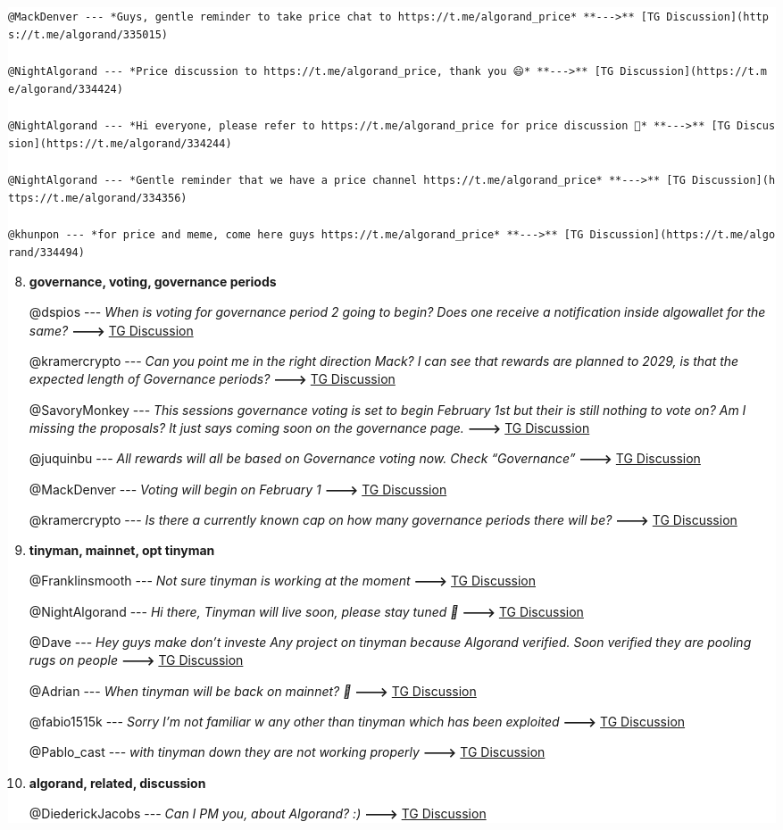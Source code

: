     @MackDenver --- *Guys, gentle reminder to take price chat to https://t.me/algorand_price* **--->** [TG Discussion](https://t.me/algorand/335015)

    @NightAlgorand --- *Price discussion to https://t.me/algorand_price, thank you 😄* **--->** [TG Discussion](https://t.me/algorand/334424)

    @NightAlgorand --- *Hi everyone, please refer to https://t.me/algorand_price for price discussion 🙂* **--->** [TG Discussion](https://t.me/algorand/334244)

    @NightAlgorand --- *Gentle reminder that we have a price channel https://t.me/algorand_price* **--->** [TG Discussion](https://t.me/algorand/334356)

    @khunpon --- *for price and meme, come here guys https://t.me/algorand_price* **--->** [TG Discussion](https://t.me/algorand/334494)

8. **governance, voting, governance periods**

    @dspios --- *When is voting for governance period 2 going to begin? Does one receive a notification inside algowallet for the same?* **--->** [TG Discussion](https://t.me/algorand/333501)

    @kramercrypto --- *Can you point me in the right direction Mack? I can see that rewards are planned to 2029, is that the expected length of Governance periods?* **--->** [TG Discussion](https://t.me/algorand/334894)

    @SavoryMonkey --- *This sessions governance voting is set to begin February 1st but their is still nothing to vote on?  Am I missing the proposals?  It just says coming soon on the governance page.* **--->** [TG Discussion](https://t.me/algorand/334972)

    @juquinbu --- *All rewards will all be based on Governance voting now. Check “Governance”* **--->** [TG Discussion](https://t.me/algorand/334719)

    @MackDenver --- *Voting will begin on February 1* **--->** [TG Discussion](https://t.me/algorand/333502)

    @kramercrypto --- *Is there a currently known cap on how many governance periods there will be?* **--->** [TG Discussion](https://t.me/algorand/334891)

9. **tinyman, mainnet, opt tinyman**

    @Franklinsmooth --- *Not sure tinyman is working at the moment* **--->** [TG Discussion](https://t.me/algorand/333737)

    @NightAlgorand --- *Hi there, Tinyman will live soon, please stay tuned 🙂* **--->** [TG Discussion](https://t.me/algorand/333590)

    @Dave --- *Hey guys make don’t investe Any project on tinyman because Algorand verified. Soon verified they are pooling rugs on people* **--->** [TG Discussion](https://t.me/algorand/335657)

    @Adrian --- *When tinyman will be back on mainnet? 🧐* **--->** [TG Discussion](https://t.me/algorand/333505)

    @fabio1515k --- *Sorry I’m not familiar w any other than tinyman which has been exploited* **--->** [TG Discussion](https://t.me/algorand/333098)

    @Pablo_cast --- *with tinyman down they are not working properly* **--->** [TG Discussion](https://t.me/algorand/333206)

10. **algorand, related, discussion**

    @DiederickJacobs --- *Can I PM you, about Algorand? :)* **--->** [TG Discussion](https://t.me/algorand/335912)
